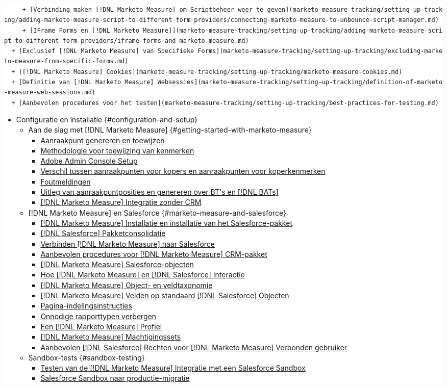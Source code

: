          + [Verbinding maken [!DNL Marketo Measure] om Scriptbeheer weer te geven](marketo-measure-tracking/setting-up-tracking/adding-marketo-measure-script-to-different-form-providers/connecting-marketo-measure-to-unbounce-script-manager.md)
         + [IFrame Forms en [!DNL Marketo Measure]](marketo-measure-tracking/setting-up-tracking/adding-marketo-measure-script-to-different-form-providers/iframe-forms-and-marketo-measure.md)
      + [Exclusief [!DNL Marketo Measure] van Specifieke Forms](marketo-measure-tracking/setting-up-tracking/excluding-marketo-measure-from-specific-forms.md)
      + [[!DNL Marketo Measure] Cookies](marketo-measure-tracking/setting-up-tracking/marketo-measure-cookies.md)
      + [Definitie van [!DNL Marketo Measure] Websessies](marketo-measure-tracking/setting-up-tracking/definition-of-marketo-measure-web-sessions.md)
      + [Aanbevolen procedures voor het testen](marketo-measure-tracking/setting-up-tracking/best-practices-for-testing.md)
+ Configuratie en installatie {#configuration-and-setup}
   + Aan de slag met [!DNL Marketo Measure] {#getting-started-with-marketo-measure}
      + [Aanraakpunt genereren en toewijzen](configuration-and-setup/getting-started-with-marketo-measure/touchpoint-generation-and-mapping.md)
      + [Methodologie voor toewijzing van kenmerken](configuration-and-setup/getting-started-with-marketo-measure/attribution-mapping-methodology.md)
      + [Adobe Admin Console Setup](configuration-and-setup/getting-started-with-marketo-measure/adobe-admin-console-setup.md)
      + [Verschil tussen aanraakpunten voor kopers en aanraakpunten voor koperkenmerken](configuration-and-setup/getting-started-with-marketo-measure/difference-between-buyer-touchpoints-and-buyer-attribution-touchpoints.md)
      + [Foutmeldingen](configuration-and-setup/getting-started-with-marketo-measure/error-notifications.md)
      + [Uitleg van aanraakpuntposities en genereren over BT&#39;s en [!DNL BATs]](configuration-and-setup/getting-started-with-marketo-measure/explanation-of-touchpoint-positions-and-generation-across-bts-and-bats.md)
      + [[!DNL Marketo Measure] Integratie zonder CRM](configuration-and-setup/getting-started-with-marketo-measure/marketo-measure-crm-packageless-integration.md)
   + [!DNL Marketo Measure] en Salesforce {#marketo-measure-and-salesforce}
      + [[!DNL Marketo Measure] Installatie en installatie van het Salesforce-pakket](configuration-and-setup/marketo-measure-and-salesforce/marketo-measure-salesforce-package-installation-and-set-up.md)
      + [[!DNL Salesforce] Pakketconsolidatie](configuration-and-setup/marketo-measure-and-salesforce/salesforce-package-consolidation.md)
      + [Verbinden [!DNL Marketo Measure] naar Salesforce](configuration-and-setup/marketo-measure-and-salesforce/connect-marketo-measure-to-salesforce.md)
      + [Aanbevolen procedures voor [!DNL Marketo Measure] CRM-pakket](configuration-and-setup/marketo-measure-and-salesforce/best-practices-for-marketo-measure-crm-package.md)
      + [[!DNL Marketo Measure] Salesforce-objecten](configuration-and-setup/marketo-measure-and-salesforce/marketo-measure-salesforce-objects.md)
      + [Hoe [!DNL Marketo Measure] en [!DNL Salesforce] Interactie](configuration-and-setup/marketo-measure-and-salesforce/how-marketo-measure-and-salesforce-interact.md)
      + [[!DNL Marketo Measure] Object- en veldtaxonomie](configuration-and-setup/marketo-measure-and-salesforce/marketo-measure-object-and-field-taxonomy.md)
      + [[!DNL Marketo Measure] Velden op standaard [!DNL Salesforce] Objecten](configuration-and-setup/marketo-measure-and-salesforce/marketo-measure-fields-on-standard-salesforce-objects.md)
      + [Pagina-indelingsinstructies](configuration-and-setup/marketo-measure-and-salesforce/page-layout-instructions.md)
      + [Onnodige rapporttypen verbergen](configuration-and-setup/marketo-measure-and-salesforce/hiding-unnecessary-report-types.md)
      + [Een [!DNL Marketo Measure] Profiel](configuration-and-setup/marketo-measure-and-salesforce/creating-a-marketo-measure-profile.md)
      + [[!DNL Marketo Measure] Machtigingssets](configuration-and-setup/marketo-measure-and-salesforce/marketo-measure-permission-sets.md)
      + [Aanbevolen [!DNL Salesforce] Rechten voor [!DNL Marketo Measure] Verbonden gebruiker](configuration-and-setup/marketo-measure-and-salesforce/recommended-salesforce-permissions-for-marketo-measure-connected-user.md)
   + Sandbox-tests {#sandbox-testing}
      + [Testen van de [!DNL Marketo Measure] Integratie met een Salesforce Sandbox](configuration-and-setup/sandbox-testing/testing-the-marketo-measure-integration-with-a-salesforce-sandbox.md)
      + [Salesforce Sandbox naar productie-migratie](configuration-and-setup/sandbox-testing/salesforce-sandbox-to-production-migration.md)
